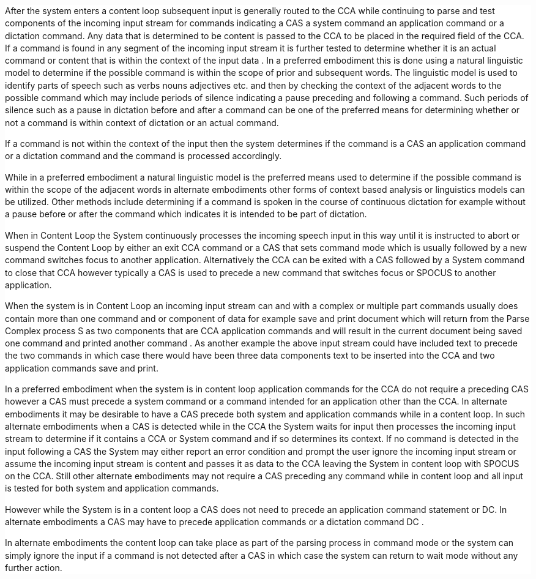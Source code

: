 After the system enters a content loop subsequent input is generally routed to the CCA while continuing to parse and test components of the incoming input stream for commands indicating a CAS a system command an application command or a dictation command. Any data that is determined to be content is passed to the CCA to be placed in the required field of the CCA. If a command is found in any segment of the incoming input stream it is further tested to determine whether it is an actual command or content that is within the context of the input data . In a preferred embodiment this is done using a natural linguistic model to determine if the possible command is within the scope of prior and subsequent words. The linguistic model is used to identify parts of speech such as verbs nouns adjectives etc. and then by checking the context of the adjacent words to the possible command which may include periods of silence indicating a pause preceding and following a command. Such periods of silence such as a pause in dictation before and after a command can be one of the preferred means for determining whether or not a command is within context of dictation or an actual command.

If a command is not within the context of the input then the system determines if the command is a CAS an application command or a dictation command and the command is processed accordingly.

While in a preferred embodiment a natural linguistic model is the preferred means used to determine if the possible command is within the scope of the adjacent words in alternate embodiments other forms of context based analysis or linguistics models can be utilized. Other methods include determining if a command is spoken in the course of continuous dictation for example without a pause before or after the command which indicates it is intended to be part of dictation.

When in Content Loop the System continuously processes the incoming speech input in this way until it is instructed to abort or suspend the Content Loop by either an exit CCA command or a CAS that sets command mode which is usually followed by a new command switches focus to another application. Alternatively the CCA can be exited with a CAS followed by a System command to close that CCA however typically a CAS is used to precede a new command that switches focus or SPOCUS to another application.

When the system is in Content Loop an incoming input stream can and with a complex or multiple part commands usually does contain more than one command and or component of data for example save and print document which will return from the Parse Complex process S as two components that are CCA application commands and will result in the current document being saved one command and printed another command . As another example the above input stream could have included text to precede the two commands in which case there would have been three data components text to be inserted into the CCA and two application commands save and print.

In a preferred embodiment when the system is in content loop application commands for the CCA do not require a preceding CAS however a CAS must precede a system command or a command intended for an application other than the CCA. In alternate embodiments it may be desirable to have a CAS precede both system and application commands while in a content loop. In such alternate embodiments when a CAS is detected while in the CCA the System waits for input then processes the incoming input stream to determine if it contains a CCA or System command and if so determines its context. If no command is detected in the input following a CAS the System may either report an error condition and prompt the user ignore the incoming input stream or assume the incoming input stream is content and passes it as data to the CCA leaving the System in content loop with SPOCUS on the CCA. Still other alternate embodiments may not require a CAS preceding any command while in content loop and all input is tested for both system and application commands.

However while the System is in a content loop a CAS does not need to precede an application command statement or DC. In alternate embodiments a CAS may have to precede application commands or a dictation command DC .

In alternate embodiments the content loop can take place as part of the parsing process in command mode or the system can simply ignore the input if a command is not detected after a CAS in which case the system can return to wait mode without any further action.
